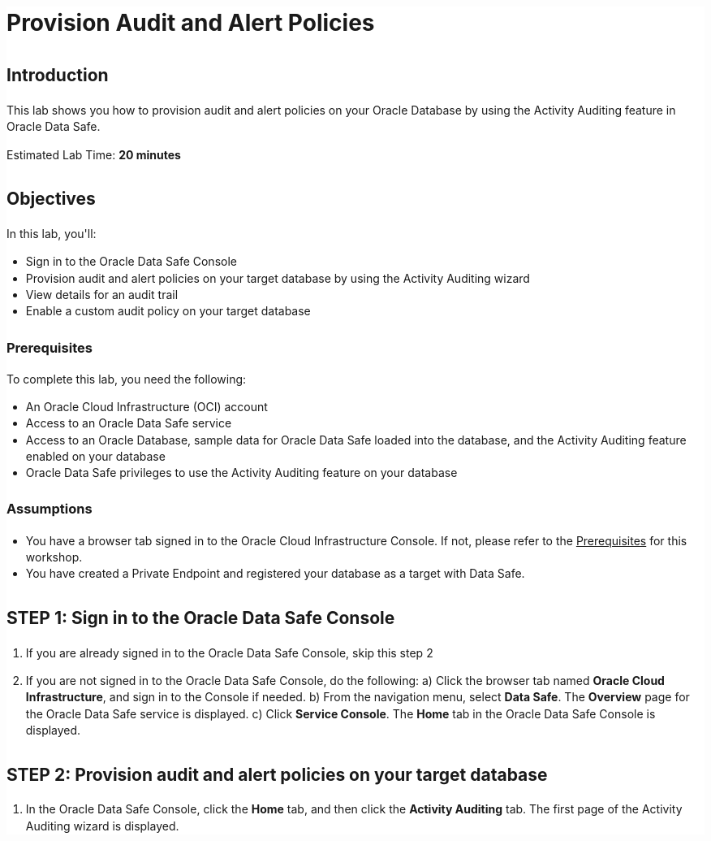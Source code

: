 # Provision Audit and Alert Policies

## Introduction
This lab shows you how to provision audit and alert policies on your Oracle Database by using the Activity Auditing feature in Oracle Data Safe.

Estimated Lab Time: **20 minutes**

## Objectives

In this lab, you'll:

- Sign in to the Oracle Data Safe Console
- Provision audit and alert policies on your target database by using the Activity Auditing wizard
- View details for an audit trail
- Enable a custom audit policy on your target database

### Prerequisites

To complete this lab, you need the following:

- An Oracle Cloud Infrastructure (OCI) account
- Access to an Oracle Data Safe service
- Access to an Oracle Database, sample data for Oracle Data Safe loaded into the database, and the Activity Auditing feature enabled on your database
- Oracle Data Safe privileges to use the Activity Auditing feature on your database

### Assumptions

- You have a browser tab signed in to the Oracle Cloud Infrastructure Console. If not, please refer to the [Prerequisites](?lab=prerequisites) for this workshop.
- You have created a Private Endpoint and registered your database as a target with Data Safe.

## **STEP 1**: Sign in to the Oracle Data Safe Console

1. If you are already signed in to the Oracle Data Safe Console, skip this step 2

2. If you are not signed in to the Oracle Data Safe Console, do the following:
    a) Click the browser tab named **Oracle Cloud Infrastructure**, and sign in to the Console if needed.
    b) From the navigation menu, select **Data Safe**. The **Overview** page for the Oracle Data Safe service is displayed.
    c) Click **Service Console**. The **Home** tab in the Oracle Data Safe Console is displayed.


## **STEP 2**: Provision audit and alert policies on your target database

1. In the Oracle Data Safe Console, click the **Home** tab, and then click the **Activity Auditing** tab. The first page of the Activity Auditing wizard is displayed.
